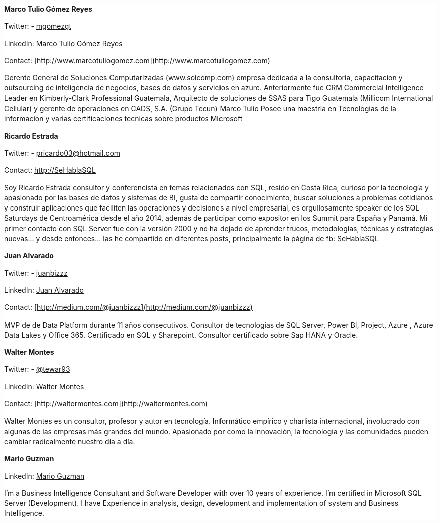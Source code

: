 **Marco Tulio Gómez Reyes**
 
Twitter:  - [mgomezgt](https://www.twitter.com/mgomezgt)
 
LinkedIn: [Marco Tulio Gómez Reyes](http://gt.linkedin.com/in/mgomezgt)
 
Contact: [http://www.marcotuliogomez.com](http://www.marcotuliogomez.com)
 
Gerente General de Soluciones Computarizadas (www.solcomp.com) empresa dedicada a la consultoría, capacitacion y outsourcing de inteligencia de negocios, bases de datos y servicios en azure.
Anteriormente fue CRM  Commercial Intelligence Leader en Kimberly-Clark Professional Guatemala, Arquitecto de soluciones de SSAS para Tigo Guatemala (Millicom International Cellular) y gerente de operaciones en CADS, S.A. (Grupo Tecun)
Marco Tulio Posee una maestria en Tecnologías de la informacion y varias certificaciones tecnicas sobre productos Microsoft
 
**Ricardo Estrada**
 
Twitter:  - [pricardo03@hotmail.com](https://www.twitter.com/pricardo03@hotmail.com)
 
Contact: [http://SeHablaSQL](http://SeHablaSQL)
 
Soy Ricardo Estrada consultor y conferencista en temas relacionados con SQL, resido en Costa Rica, curioso por la tecnología y apasionado por las bases de datos y sistemas de BI, gusta de compartir conocimiento, buscar soluciones a problemas cotidianos y construir aplicaciones que faciliten las operaciones y decisiones a nivel empresarial, es orgullosamente speaker de los SQL Saturdays de Centroamérica desde el año 2014, además de participar como expositor en los Summit para España y Panamá.
Mi primer contacto con SQL Server fue con la versión 2000 y no ha dejado de aprender trucos, metodologías, técnicas y estrategias nuevas... y desde entonces... las he compartido en diferentes posts, principalmente la página de fb: SeHablaSQL
 
**Juan Alvarado**
 
Twitter:  - [juanbizzz](https://www.twitter.com/juanbizzz)
 
LinkedIn: [Juan Alvarado](https://gt.linkedin.com/in/juanmalvarado)
 
Contact: [http://medium.com/@juanbizzz](http://medium.com/@juanbizzz)
 
MVP de de Data Platform durante 11 años consecutivos.  Consultor de tecnologias de SQL  Server, Power BI, Project, Azure , Azure Data Lakes y Office 365.  Certificado en SQL y Sharepoint. Consultor certificado sobre Sap HANA y Oracle.
 
**Walter Montes**
 
Twitter:  - [@tewar93](https://www.twitter.com/@tewar93)
 
LinkedIn: [Walter Montes](https://cr.linkedin.com/in/waltermontes)
 
Contact: [http://waltermontes.com](http://waltermontes.com)
 
Walter Montes es un consultor, profesor y autor en tecnología. Informático empírico y charlista internacional, involucrado con algunas de las empresas más grandes del mundo. Apasionado por como la innovación, la tecnología y las comunidades pueden cambiar radicalmente nuestro día a día.
 
**Mario Guzman**
 
LinkedIn: [Mario Guzman](https://sv.linkedin.com/pub/mario-guzman/a5/b27/455)
 
I’m a Business Intelligence Consultant and Software Developer with over 10 years of experience. I’m certified in Microsoft SQL Server (Development). I have Experience in analysis, design, development and implementation of system and Business Intelligence.
 